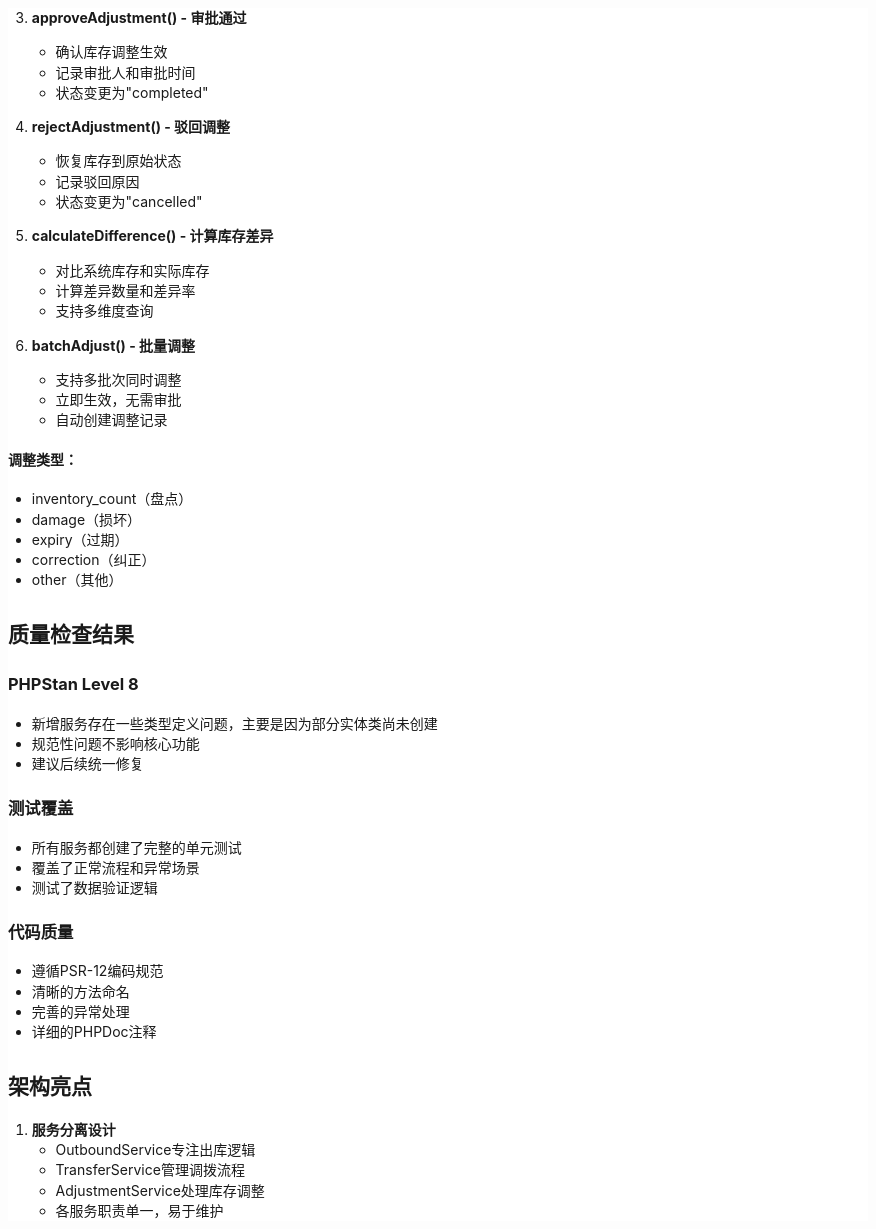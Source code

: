 3. **approveAdjustment() - 审批通过**
   - 确认库存调整生效
   - 记录审批人和审批时间
   - 状态变更为"completed"

4. **rejectAdjustment() - 驳回调整**
   - 恢复库存到原始状态
   - 记录驳回原因
   - 状态变更为"cancelled"

5. **calculateDifference() - 计算库存差异**
   - 对比系统库存和实际库存
   - 计算差异数量和差异率
   - 支持多维度查询

6. **batchAdjust() - 批量调整**
   - 支持多批次同时调整
   - 立即生效，无需审批
   - 自动创建调整记录

#### 调整类型：
- inventory_count（盘点）
- damage（损坏）
- expiry（过期）
- correction（纠正）
- other（其他）

## 质量检查结果

### PHPStan Level 8
- 新增服务存在一些类型定义问题，主要是因为部分实体类尚未创建
- 规范性问题不影响核心功能
- 建议后续统一修复

### 测试覆盖
- 所有服务都创建了完整的单元测试
- 覆盖了正常流程和异常场景
- 测试了数据验证逻辑

### 代码质量
- 遵循PSR-12编码规范
- 清晰的方法命名
- 完善的异常处理
- 详细的PHPDoc注释

## 架构亮点

1. **服务分离设计**
   - OutboundService专注出库逻辑
   - TransferService管理调拨流程
   - AdjustmentService处理库存调整
   - 各服务职责单一，易于维护
